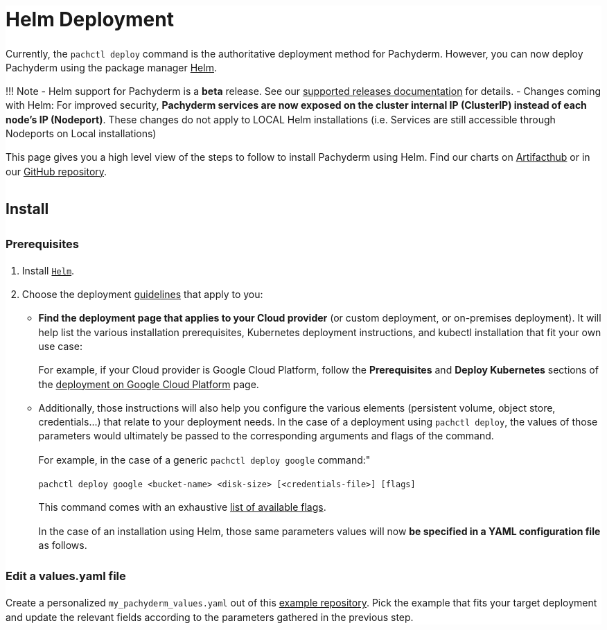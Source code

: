 # Helm Deployment

Currently, the `pachctl deploy` command is the authoritative deployment method for Pachyderm.
However, you can now deploy Pachyderm using the package manager [Helm](https://helm.sh/docs/intro/install/#helm).

!!! Note
     - Helm support for Pachyderm is a **beta** release. 
        See our [supported releases documentation](https://docs.pachyderm.com/latest/contributing/supported-releases/#release-status) for details.
     - Changes coming with Helm:
        For improved security, **Pachyderm services are now exposed on the cluster internal IP (ClusterIP) instead of each node’s IP (Nodeport)**. These changes do not apply to LOCAL Helm installations (i.e. Services are still accessible through Nodeports on Local installations)

This page gives you a high level view of the steps to follow to install Pachyderm using Helm. Find our charts on [Artifacthub](https://artifacthub.io/packages/helm/pachyderm/pachyderm) or in our [GitHub repository](https://github.com/pachyderm/helmchart).

## Install
### Prerequisites
1. Install [`Helm`](https://helm.sh/docs/intro/install/). 

1. Choose the deployment [guidelines](https://docs.pachyderm.com/latest/deploy-manage/deploy/) that apply to you:
    * **Find the deployment page that applies to your Cloud provider** (or custom deployment, or on-premises deployment).
    It will help list the various installation prerequisites, Kubernetes deployment instructions, and kubectl installation that fit your own use case:
    
        For example, if your Cloud provider is Google Cloud Platform, follow the **Prerequisites** and **Deploy Kubernetes** sections of the [deployment on Google Cloud Platform](https://docs.pachyderm.com/latest/deploy-manage/deploy/google_cloud_platform/#google-cloud-platform) page.

    * Additionally, those instructions will also help you configure the various elements (persistent volume, object store, credentials...) that relate to your deployment needs. 
    In the case of a deployment using `pachctl deploy`, the values of those parameters would ultimately be passed to the corresponding arguments and flags of the command.

        For example, in the case of a generic `pachctl deploy google` command:"
        ```shell
        pachctl deploy google <bucket-name> <disk-size> [<credentials-file>] [flags]
        ```
        This command comes with an exhaustive [list of available flags](https://docs.pachyderm.com/latest/reference/pachctl/pachctl_deploy_google/).
    
        In the case of an installation using Helm, those same parameters values will now **be specified in a YAML configuration file** as follows.

### Edit a values.yaml file
Create a personalized `my_pachyderm_values.yaml` out of this [example repository](https://github.com/pachyderm/helmchart/tree/master/examples). Pick the example that fits your target deployment and update the relevant fields according to the parameters gathered in the previous step.   

